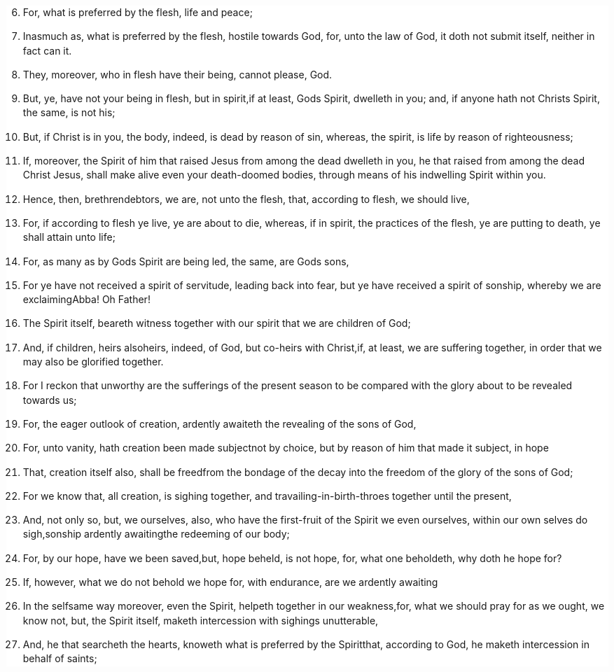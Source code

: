 6. For, what is preferred by the flesh,   life and peace;

7. Inasmuch as, what is preferred by the flesh,   hostile towards God, for, unto the law of God, it doth not submit itself, neither in fact can it.

8. They, moreover, who in flesh have their being, cannot please, God.

9. But, ye, have not your being in flesh, but in spirit,if at least, Gods Spirit, dwelleth in you; and, if anyone hath not Christs Spirit, the same, is not his;

10. But, if Christ is in you, the body, indeed, is dead by reason of sin, whereas, the spirit, is life by reason of righteousness;

11. If, moreover, the Spirit of him that raised Jesus from among the dead dwelleth in you, he that raised from among the dead Christ Jesus, shall make alive  even  your death-doomed bodies, through means of his indwelling Spirit within you.

12. Hence, then, brethrendebtors, we are, not unto the flesh, that, according to flesh, we should live,

13. For, if according to flesh ye live, ye are about to die, whereas, if in spirit, the practices of the flesh, ye are putting to death, ye shall attain unto life;

14. For, as many as by Gods Spirit are being led, the same, are Gods sons,

15. For ye have not received a spirit of servitude, leading back into fear, but ye have received a spirit of sonship, whereby we are exclaimingAbba! Oh Father!

16. The Spirit itself, beareth witness together with our spirit that we are children of God;

17. And, if children, heirs alsoheirs, indeed, of God, but co-heirs with Christ,if, at least, we are suffering together, in order that we may also be glorified together.

18. For I reckon that unworthy are the sufferings of the present season to be compared with the glory about to be revealed towards us;

19. For, the eager outlook of creation, ardently awaiteth the revealing of the sons of God,

20. For, unto vanity, hath creation been made subjectnot by choice, but by reason of him that made it subject, in hope

21. That, creation itself also, shall be freedfrom the bondage of the decay into the freedom of the glory of the sons of God;

22. For we know that, all creation, is sighing together, and travailing-in-birth-throes together until the present,

23. And, not only so, but, we ourselves, also, who have the first-fruit of the Spirit we  even ourselves, within our own selves do sigh,sonship ardently awaitingthe redeeming of our body;

24. For, by our hope, have we been saved,but, hope beheld, is not hope, for, what one beholdeth, why doth he hope for?

25. If, however, what we do not behold we hope for, with endurance, are we ardently awaiting

26. In the selfsame way moreover, even the Spirit, helpeth together in our weakness,for, what we should pray for as we ought, we know not, but, the Spirit itself, maketh intercession with sighings unutterable,

27. And, he that searcheth the hearts, knoweth what is preferred by the Spiritthat, according to God, he maketh intercession in behalf of saints;
